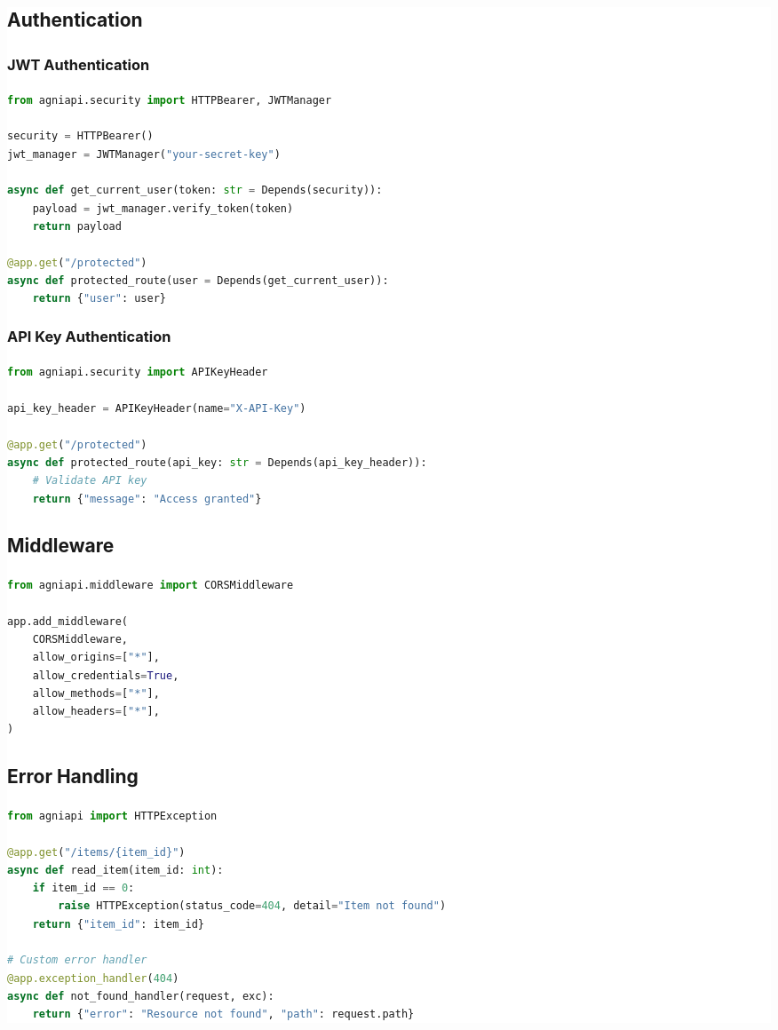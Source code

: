 ## Authentication

### JWT Authentication

```python
from agniapi.security import HTTPBearer, JWTManager

security = HTTPBearer()
jwt_manager = JWTManager("your-secret-key")

async def get_current_user(token: str = Depends(security)):
    payload = jwt_manager.verify_token(token)
    return payload

@app.get("/protected")
async def protected_route(user = Depends(get_current_user)):
    return {"user": user}
```

### API Key Authentication

```python
from agniapi.security import APIKeyHeader

api_key_header = APIKeyHeader(name="X-API-Key")

@app.get("/protected")
async def protected_route(api_key: str = Depends(api_key_header)):
    # Validate API key
    return {"message": "Access granted"}
```

## Middleware

```python
from agniapi.middleware import CORSMiddleware

app.add_middleware(
    CORSMiddleware,
    allow_origins=["*"],
    allow_credentials=True,
    allow_methods=["*"],
    allow_headers=["*"],
)
```

## Error Handling

```python
from agniapi import HTTPException

@app.get("/items/{item_id}")
async def read_item(item_id: int):
    if item_id == 0:
        raise HTTPException(status_code=404, detail="Item not found")
    return {"item_id": item_id}

# Custom error handler
@app.exception_handler(404)
async def not_found_handler(request, exc):
    return {"error": "Resource not found", "path": request.path}
```

